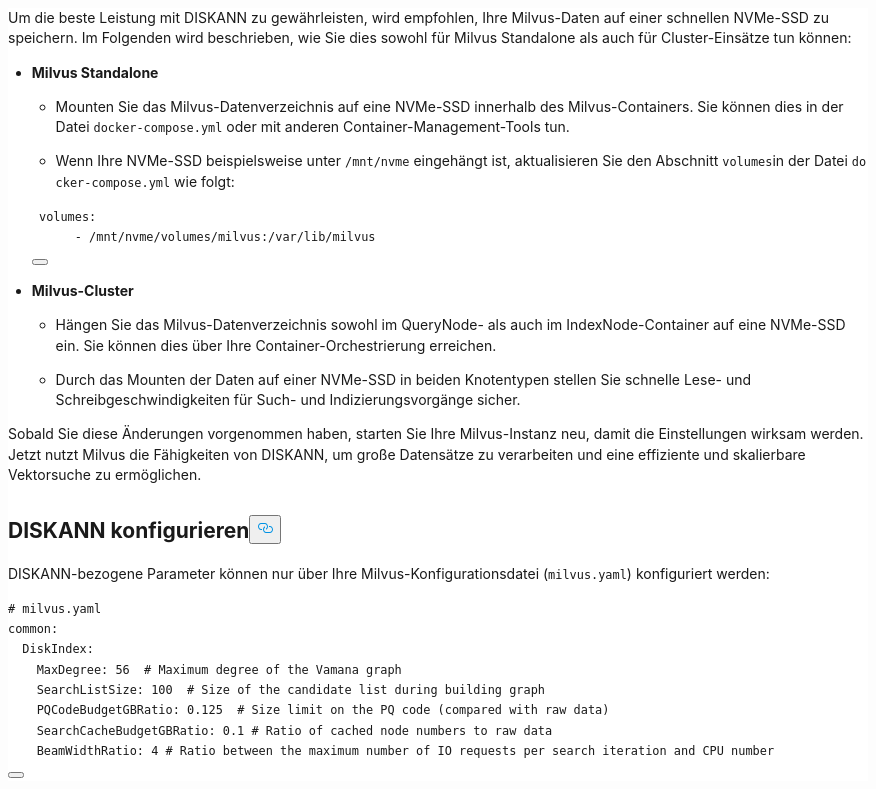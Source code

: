 <p>Um die beste Leistung mit DISKANN zu gewährleisten, wird empfohlen, Ihre Milvus-Daten auf einer schnellen NVMe-SSD zu speichern. Im Folgenden wird beschrieben, wie Sie dies sowohl für Milvus Standalone als auch für Cluster-Einsätze tun können:</p>
<ul>
<li><p><strong>Milvus Standalone</strong></p>
<ul>
<li><p>Mounten Sie das Milvus-Datenverzeichnis auf eine NVMe-SSD innerhalb des Milvus-Containers. Sie können dies in der Datei <code translate="no">docker-compose.yml</code> oder mit anderen Container-Management-Tools tun.</p></li>
<li><p>Wenn Ihre NVMe-SSD beispielsweise unter <code translate="no">/mnt/nvme</code> eingehängt ist, aktualisieren Sie den Abschnitt <code translate="no">volumes</code>in der Datei <code translate="no">docker-compose.yml</code> wie folgt:</p></li>
</ul>
<pre><code translate="no" class="language-yaml"> <span class="hljs-attr">volumes:</span>
      <span class="hljs-bullet">-</span> <span class="hljs-string">/mnt/nvme/volumes/milvus:/var/lib/milvus</span>
<button class="copy-code-btn"></button></code></pre></li>
<li><p><strong>Milvus-Cluster</strong></p>
<ul>
<li><p>Hängen Sie das Milvus-Datenverzeichnis sowohl im QueryNode- als auch im IndexNode-Container auf eine NVMe-SSD ein. Sie können dies über Ihre Container-Orchestrierung erreichen.</p></li>
<li><p>Durch das Mounten der Daten auf einer NVMe-SSD in beiden Knotentypen stellen Sie schnelle Lese- und Schreibgeschwindigkeiten für Such- und Indizierungsvorgänge sicher.</p></li>
</ul></li>
</ul>
<p>Sobald Sie diese Änderungen vorgenommen haben, starten Sie Ihre Milvus-Instanz neu, damit die Einstellungen wirksam werden. Jetzt nutzt Milvus die Fähigkeiten von DISKANN, um große Datensätze zu verarbeiten und eine effiziente und skalierbare Vektorsuche zu ermöglichen.</p>
<h2 id="Configure-DISKANN" class="common-anchor-header">DISKANN konfigurieren<button data-href="#Configure-DISKANN" class="anchor-icon" translate="no">
      <svg translate="no"
        aria-hidden="true"
        focusable="false"
        height="20"
        version="1.1"
        viewBox="0 0 16 16"
        width="16"
      >
        <path
          fill="#0092E4"
          fill-rule="evenodd"
          d="M4 9h1v1H4c-1.5 0-3-1.69-3-3.5S2.55 3 4 3h4c1.45 0 3 1.69 3 3.5 0 1.41-.91 2.72-2 3.25V8.59c.58-.45 1-1.27 1-2.09C10 5.22 8.98 4 8 4H4c-.98 0-2 1.22-2 2.5S3 9 4 9zm9-3h-1v1h1c1 0 2 1.22 2 2.5S13.98 12 13 12H9c-.98 0-2-1.22-2-2.5 0-.83.42-1.64 1-2.09V6.25c-1.09.53-2 1.84-2 3.25C6 11.31 7.55 13 9 13h4c1.45 0 3-1.69 3-3.5S14.5 6 13 6z"
        ></path>
      </svg>
    </button></h2><p>DISKANN-bezogene Parameter können nur über Ihre Milvus-Konfigurationsdatei (<code translate="no">milvus.yaml</code>) konfiguriert werden:</p>
<pre><code translate="no" class="language-yaml"><span class="hljs-comment"># milvus.yaml</span>
<span class="hljs-attr">common:</span>
  <span class="hljs-attr">DiskIndex:</span>
    <span class="hljs-attr">MaxDegree:</span> <span class="hljs-number">56</span>  <span class="hljs-comment"># Maximum degree of the Vamana graph</span>
    <span class="hljs-attr">SearchListSize:</span> <span class="hljs-number">100</span>  <span class="hljs-comment"># Size of the candidate list during building graph</span>
    <span class="hljs-attr">PQCodeBudgetGBRatio:</span> <span class="hljs-number">0.125</span>  <span class="hljs-comment"># Size limit on the PQ code (compared with raw data)</span>
    <span class="hljs-attr">SearchCacheBudgetGBRatio:</span> <span class="hljs-number">0.1</span> <span class="hljs-comment"># Ratio of cached node numbers to raw data</span>
    <span class="hljs-attr">BeamWidthRatio:</span> <span class="hljs-number">4</span> <span class="hljs-comment"># Ratio between the maximum number of IO requests per search iteration and CPU number</span>
<button class="copy-code-btn"></button></code></pre>